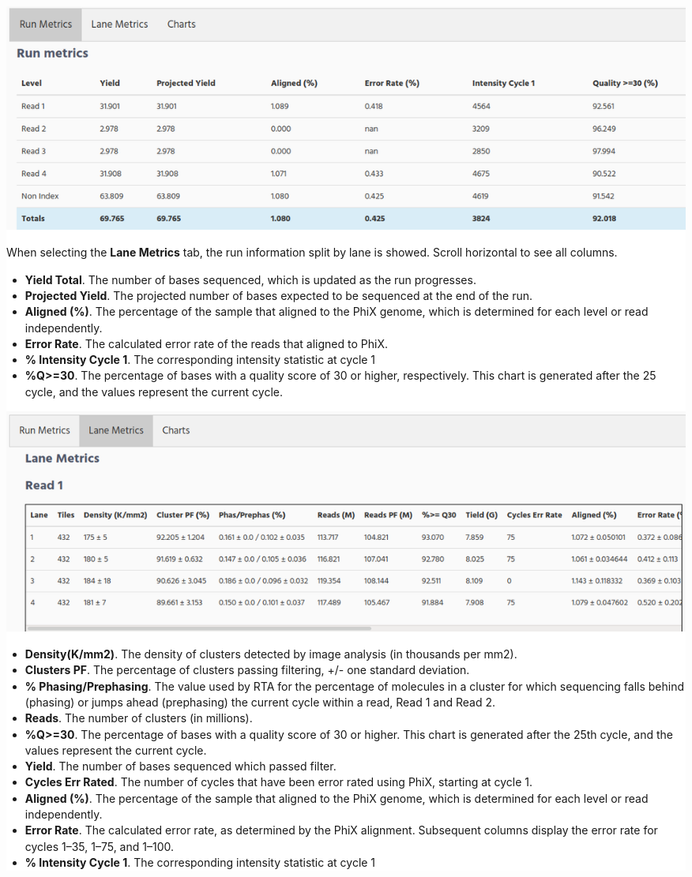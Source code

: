 ![](../images/wetlab_user_guide/wetlab_display_run_11.png)

When selecting the **Lane Metrics** tab, the run information split by lane is showed. Scroll horizontal to see all columns.

*   **Yield Total**. The number of bases sequenced, which is updated as the run progresses.
*   **Projected Yield**. The projected number of bases expected to be sequenced at the end of the run.
*   **Aligned (%)**. The percentage of the sample that aligned to the PhiX genome, which is determined for each level or read independently.
*   **Error Rate**. The calculated error rate of the reads that aligned to PhiX.
*   **% Intensity Cycle 1**. The corresponding intensity statistic at cycle 1
*   **%Q>=30**. The percentage of bases with a quality score of 30 or higher, respectively. This chart is generated after the 25 cycle, and the values represent the current cycle.



![](../images/wetlab_user_guide/wetlab_display_run_12.png)

*   **Density(K/mm2)**. The density of clusters detected by image analysis (in thousands per mm2).
*   **Clusters PF**. The percentage of clusters passing filtering, +/- one standard deviation.
*   **% Phasing/Prephasing**. The value used by RTA for the percentage of molecules in a cluster for which sequencing falls behind (phasing) or jumps ahead (prephasing) the current cycle within a read, Read 1 and Read 2.
*   **Reads**. The number of clusters (in millions).
*   **%Q>=30**. The percentage of bases with a quality score of 30 or higher. This chart is generated after the 25th cycle, and the values represent the current cycle.
*   **Yield**. The number of bases sequenced which passed filter.
*   **Cycles Err Rated**. The number of cycles that have been error rated using PhiX, starting at cycle 1.
*   **Aligned (%)**. The percentage of the sample that aligned to the PhiX genome, which is determined for each level or read independently.
*   **Error Rate**. The calculated error rate, as determined by the PhiX alignment. Subsequent columns display the error rate for cycles 1–35, 1–75, and 1–100.
*   **% Intensity Cycle 1**. The corresponding intensity statistic at cycle 1
